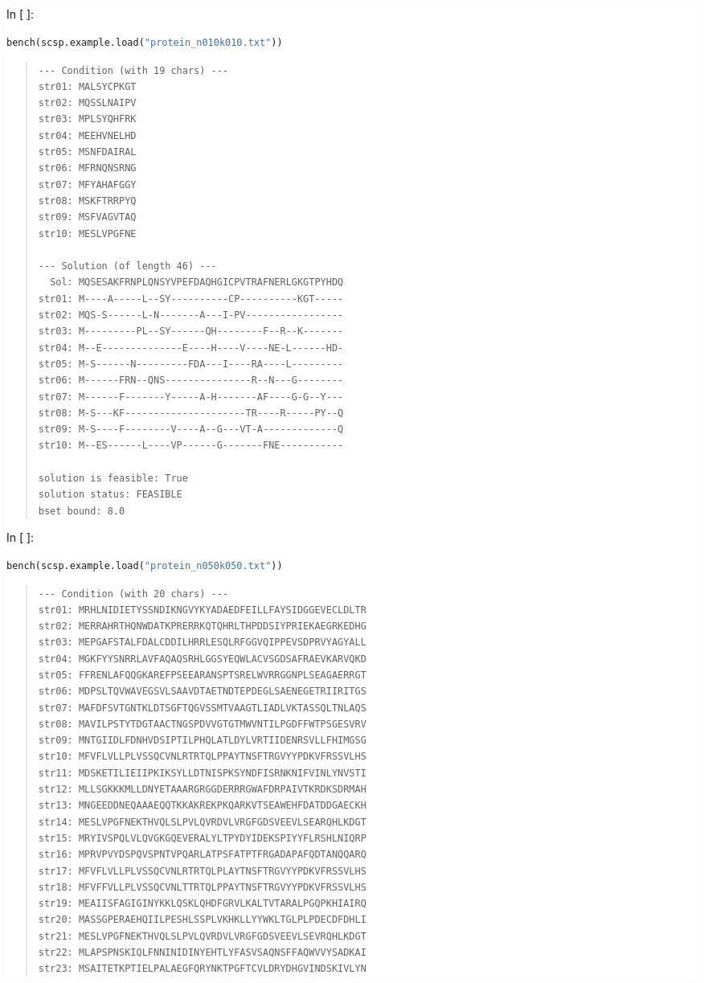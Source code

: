 In [ ]:
```python
bench(scsp.example.load("protein_n010k010.txt"))
```

> ```
> --- Condition (with 19 chars) ---
> str01: MALSYCPKGT
> str02: MQSSLNAIPV
> str03: MPLSYQHFRK
> str04: MEEHVNELHD
> str05: MSNFDAIRAL
> str06: MFRNQNSRNG
> str07: MFYAHAFGGY
> str08: MSKFTRRPYQ
> str09: MSFVAGVTAQ
> str10: MESLVPGFNE
> 
> --- Solution (of length 46) ---
>   Sol: MQSESAKFRNPLQNSYVPEFDAQHGICPVTRAFNERLGKGTPYHDQ
> str01: M----A-----L--SY----------CP----------KGT-----
> str02: MQS-S------L-N-------A---I-PV-----------------
> str03: M---------PL--SY------QH--------F--R--K-------
> str04: M--E--------------E----H----V----NE-L------HD-
> str05: M-S------N---------FDA---I----RA----L---------
> str06: M------FRN--QNS---------------R--N---G--------
> str07: M------F-------Y-----A-H-------AF----G-G--Y---
> str08: M-S---KF---------------------TR----R-----PY--Q
> str09: M-S----F--------V----A--G---VT-A-------------Q
> str10: M--ES------L----VP------G-------FNE-----------
> 
> solution is feasible: True
> solution status: FEASIBLE
> bset bound: 8.0
> ```

In [ ]:
```python
bench(scsp.example.load("protein_n050k050.txt"))
```

> ```
> --- Condition (with 20 chars) ---
> str01: MRHLNIDIETYSSNDIKNGVYKYADAEDFEILLFAYSIDGGEVECLDLTR
> str02: MERRAHRTHQNWDATKPRERRKQTQHRLTHPDDSIYPRIEKAEGRKEDHG
> str03: MEPGAFSTALFDALCDDILHRRLESQLRFGGVQIPPEVSDPRVYAGYALL
> str04: MGKFYYSNRRLAVFAQAQSRHLGGSYEQWLACVSGDSAFRAEVKARVQKD
> str05: FFRENLAFQQGKAREFPSEEARANSPTSRELWVRRGGNPLSEAGAERRGT
> str06: MDPSLTQVWAVEGSVLSAAVDTAETNDTEPDEGLSAENEGETRIIRITGS
> str07: MAFDFSVTGNTKLDTSGFTQGVSSMTVAAGTLIADLVKTASSQLTNLAQS
> str08: MAVILPSTYTDGTAACTNGSPDVVGTGTMWVNTILPGDFFWTPSGESVRV
> str09: MNTGIIDLFDNHVDSIPTILPHQLATLDYLVRTIIDENRSVLLFHIMGSG
> str10: MFVFLVLLPLVSSQCVNLRTRTQLPPAYTNSFTRGVYYPDKVFRSSVLHS
> str11: MDSKETILIEIIPKIKSYLLDTNISPKSYNDFISRNKNIFVINLYNVSTI
> str12: MLLSGKKKMLLDNYETAAARGRGGDERRRGWAFDRPAIVTKRDKSDRMAH
> str13: MNGEEDDNEQAAAEQQTKKAKREKPKQARKVTSEAWEHFDATDDGAECKH
> str14: MESLVPGFNEKTHVQLSLPVLQVRDVLVRGFGDSVEEVLSEARQHLKDGT
> str15: MRYIVSPQLVLQVGKGQEVERALYLTPYDYIDEKSPIYYFLRSHLNIQRP
> str16: MPRVPVYDSPQVSPNTVPQARLATPSFATPTFRGADAPAFQDTANQQARQ
> str17: MFVFLVLLPLVSSQCVNLRTRTQLPLAYTNSFTRGVYYPDKVFRSSVLHS
> str18: MFVFFVLLPLVSSQCVNLTTRTQLPPAYTNSFTRGVYYPDKVFRSSVLHS
> str19: MEAIISFAGIGINYKKLQSKLQHDFGRVLKALTVTARALPGQPKHIAIRQ
> str20: MASSGPERAEHQIILPESHLSSPLVKHKLLYYWKLTGLPLPDECDFDHLI
> str21: MESLVPGFNEKTHVQLSLPVLQVRDVLVRGFGDSVEEVLSEVRQHLKDGT
> str22: MLAPSPNSKIQLFNNINIDINYEHTLYFASVSAQNSFFAQWVVYSADKAI
> str23: MSAITETKPTIELPALAEGFQRYNKTPGFTCVLDRYDHGVINDSKIVLYN